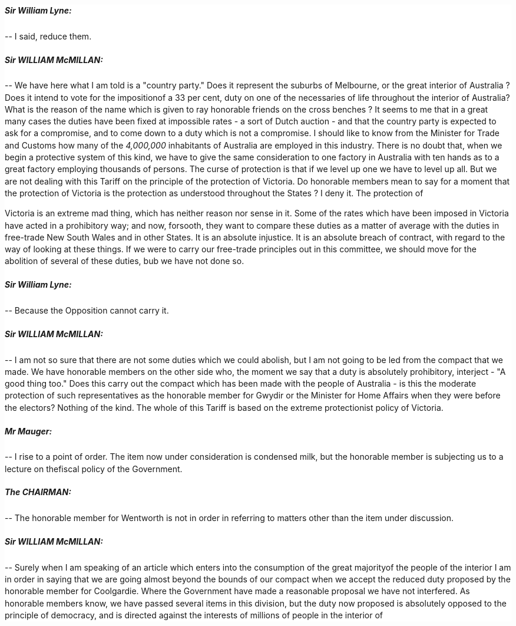 ##### Sir William Lyne:

--  I said, reduce them. 

##### Sir WILLIAM McMILLAN:

-- We have here what I am told is a "country party." Does it represent the suburbs of Melbourne, or the great interior of Australia ? Does it intend to vote for the impositionof a 33 per cent, duty on one of the necessaries of life throughout the interior of Australia? What is the reason of the name which is given to ray honorable friends on the cross benches ? It seems to me that in a great many cases the duties have been fixed at impossible rates - a sort of Dutch auction - and that the country party is expected to ask for a compromise, and to come down to a duty which is not a compromise. I should like to know from the Minister for Trade and Customs how many of the  *4,000,000*  inhabitants of Australia are employed in this industry. There is no doubt that, when we begin a protective system of this kind, we have to give the same consideration to one factory in Australia with ten hands as to a great factory employing thousands of persons. The curse of protection is that if we level up one we have to level up all. But we are not dealing with this Tariff on the principle of the protection of Victoria. Do honorable members mean to say for a moment that the protection of Victoria is the protection as understood throughout the States ? I deny it. The protection of 

Victoria is an extreme mad thing, which has neither reason nor sense in it. Some of the rates which have been imposed in Victoria have acted in a prohibitory way; and now, forsooth, they want to compare these duties as a matter of average with the duties in free-trade New South Wales and in other States. It is an absolute injustice. It is an absolute breach of contract, with regard to the way of looking at these things. If we were to carry our free-trade principles out in this committee, we should move for the abolition of several of these duties, bub we have not done so. 

##### Sir William Lyne:

--  Because the Opposition cannot carry it. 

##### Sir WILLIAM McMILLAN:

-- I am not so sure that there are not some duties which we could abolish, but I am not going to be led from the compact that we made. We have honorable members on the other side who, the moment we say that a duty is absolutely prohibitory, interject - "A good thing too." Does this carry out the compact which has been made with the people of Australia - is this the moderate protection of such representatives as the honorable member for Gwydir or the Minister for Home Affairs when they were before the electors? Nothing of the kind. The whole of this Tariff is based on the extreme protectionist policy of Victoria. 

##### Mr Mauger:

--  I rise to a point of order. The item now under consideration is condensed milk, but the honorable member is subjecting us to a lecture on thefiscal policy of the Government. 

##### The CHAIRMAN:

-- The honorable member for Wentworth is not in order in referring to matters other than the item under discussion. 

##### Sir WILLIAM McMILLAN:

-- Surely when I am speaking of an article which enters into the consumption of the great majorityof the people of the interior I am in order in saying that we are going almost beyond the bounds of our compact when we accept the reduced duty proposed by the honorable member for Coolgardie. Where the Government have made a reasonable proposal we have not interfered. As honorable members know, we have passed several items in this division, but the duty now proposed is absolutely opposed to the principle of democracy, and is directed against the interests  of millions of people in the interior of 
